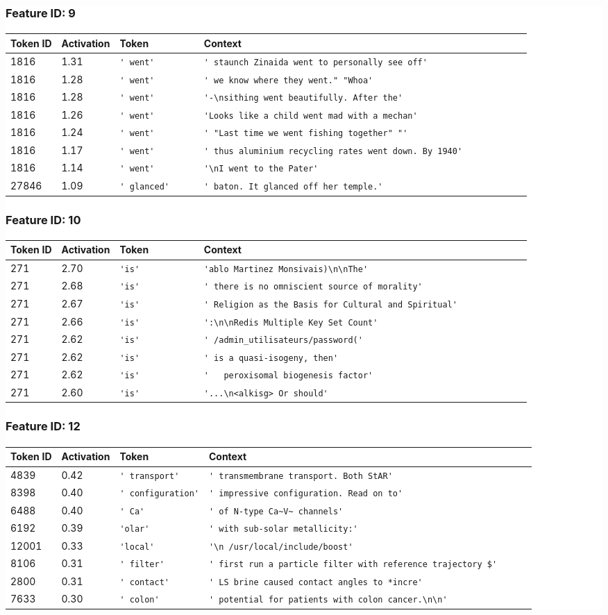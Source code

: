 
### Feature ID: 9
| Token ID | Activation | Token | Context |
| :--- | :--- | :--- | :--- |
| 1816 | 1.31 | `' went'        ` | `' staunch Zinaida went to personally see off'                   ` |
| 1816 | 1.28 | `' went'        ` | `' we know where they went." "Whoa'                              ` |
| 1816 | 1.28 | `' went'        ` | `'-\nsithing went beautifully. After the'                        ` |
| 1816 | 1.26 | `' went'        ` | `'Looks like a child went mad with a mechan'                     ` |
| 1816 | 1.24 | `' went'        ` | `' "Last time we went fishing together" "'                       ` |
| 1816 | 1.17 | `' went'        ` | `' thus aluminium recycling rates went down. By 1940'            ` |
| 1816 | 1.14 | `' went'        ` | `'\nI went to the Pater'                                         ` |
| 27846 | 1.09 | `' glanced'     ` | `' baton. It glanced off her temple.'                            ` |


### Feature ID: 10
| Token ID | Activation | Token | Context |
| :--- | :--- | :--- | :--- |
| 271 | 2.70 | `'is'           ` | `'ablo Martinez Monsivais)\n\nThe'                               ` |
| 271 | 2.68 | `'is'           ` | `' there is no omniscient source of morality'                    ` |
| 271 | 2.67 | `'is'           ` | `' Religion as the Basis for Cultural and Spiritual'             ` |
| 271 | 2.66 | `'is'           ` | `':\n\nRedis Multiple Key Set Count'                             ` |
| 271 | 2.62 | `'is'           ` | `' /admin_utilisateurs/password('                                ` |
| 271 | 2.62 | `'is'           ` | `' is a quasi-isogeny, then'                                     ` |
| 271 | 2.62 | `'is'           ` | `'   peroxisomal biogenesis factor'                              ` |
| 271 | 2.60 | `'is'           ` | `'...\n<alkisg> Or should'                                       ` |


### Feature ID: 12
| Token ID | Activation | Token | Context |
| :--- | :--- | :--- | :--- |
| 4839 | 0.42 | `' transport'   ` | `' transmembrane transport. Both StAR'                           ` |
| 8398 | 0.40 | `' configuration'` | `' impressive configuration. Read on to'                         ` |
| 6488 | 0.40 | `' Ca'          ` | `' of N-type Ca~V~ channels'                                     ` |
| 6192 | 0.39 | `'olar'         ` | `' with sub-solar metallicity:'                                  ` |
| 12001 | 0.33 | `'local'        ` | `'\n /usr/local/include/boost'                                   ` |
| 8106 | 0.31 | `' filter'      ` | `' first run a particle filter with reference trajectory $'      ` |
| 2800 | 0.31 | `' contact'     ` | `' LS brine caused contact angles to *incre'                     ` |
| 7633 | 0.30 | `' colon'       ` | `' potential for patients with colon cancer.\n\n'                ` |
